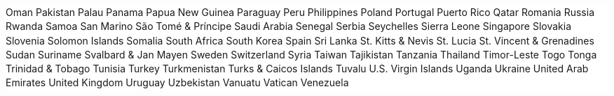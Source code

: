 Oman
Pakistan
Palau
Panama
Papua New Guinea
Paraguay
Peru
Philippines
Poland
Portugal
Puerto Rico
Qatar
Romania
Russia
Rwanda
Samoa
San Marino
São Tomé & Príncipe
Saudi Arabia
Senegal
Serbia
Seychelles
Sierra Leone
Singapore
Slovakia
Slovenia
Solomon Islands
Somalia
South Africa
South Korea
Spain
Sri Lanka
St. Kitts & Nevis
St. Lucia
St. Vincent & Grenadines
Sudan
Suriname
Svalbard & Jan Mayen
Sweden
Switzerland
Syria
Taiwan
Tajikistan
Tanzania
Thailand
Timor-Leste
Togo
Tonga
Trinidad & Tobago
Tunisia
Turkey
Turkmenistan
Turks & Caicos Islands
Tuvalu
U.S. Virgin Islands
Uganda
Ukraine
United Arab Emirates
United Kingdom
Uruguay
Uzbekistan
Vanuatu
Vatican
Venezuela